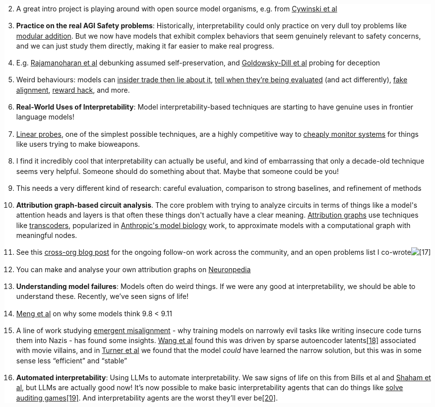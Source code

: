 2. A great intro project is playing around with open source model organisms, e.g. from [Cywinski et al](https://arxiv.org/abs/2505.14352)
3. **Practice on the real AGI Safety problems**: Historically, interpretability could only practice on very dull toy problems like [modular addition](https://arxiv.org/abs/2301.05217). But we now have models that exhibit complex behaviors that seem genuinely relevant to safety concerns, and we can just study them directly, making it far easier to make real progress.
1. E.g. [Rajamanoharan et al](https://www.alignmentforum.org/posts/wnzkjSmrgWZaBa2aC/self-preservation-or-instruction-ambiguity-examining-the) debunking assumed self-preservation, and [Goldowsky-Dill et al](https://www.apolloresearch.ai/research/deception-probes) probing for deception
2. Weird behaviours: models can [insider trade then lie about it](https://www.apolloresearch.ai/research/deception-probes), [tell when they’re being evaluated](https://www.apolloresearch.ai/blog/claude-sonnet-37-often-knows-when-its-in-alignment-evaluations) (and act differently), [fake alignment](https://arxiv.org/abs/2412.14093), [reward hack](https://metr.org/blog/2025-06-05-recent-reward-hacking/), and more.
4. **Real-World Uses of Interpretability**: Model interpretability-based techniques are starting to have genuine uses in frontier language models!
1. [Linear probes](https://arxiv.org/abs/1610.01644), one of the simplest possible techniques, are a highly competitive way to [cheaply monitor systems](https://alignment.anthropic.com/2025/cheap-monitors/) for things like users trying to make bioweapons.
2. I find it incredibly cool that interpretability can actually be useful, and kind of embarrassing that only a decade-old technique seems very helpful. Someone should do something about that. Maybe that someone could be you!
3. This needs a very different kind of research: careful evaluation, comparison to strong baselines, and refinement of methods
5. **Attribution graph-based circuit analysis**. The core problem with trying to analyze circuits in terms of things like a model's attention heads and layers is that often these things don't actually have a clear meaning. [Attribution graphs](https://transformer-circuits.pub/2025/attribution-graphs/methods.html) use techniques like [transcoders](https://arxiv.org/abs/2406.11944), popularized in [Anthropic's model biology](https://transformer-circuits.pub/2025/attribution-graphs/biology.html) work, to approximate models with a computational graph with meaningful nodes.
1. See this [cross-org blog post](https://www.neuronpedia.org/graph/info) for the ongoing follow-on work across the community, and an open problems list I co-wrote![\[17\]](https://www.alignmentforum.org/posts/jP9KDyMkchuv6tHwm/how-to-become-a-mechanistic-interpretability-researcher#fnp0f0m03b55r)

2. You can make and analyse your own attribution graphs on [Neuronpedia](https://www.neuronpedia.org/gemma-2-2b/graph)
6. **Understanding model failures**: Models often do weird things. If we were any good at interpretability, we should be able to understand these. Recently, we’ve seen signs of life!
1. [Meng et al](https://transluce.org/observability-interface) on why some models think 9.8 < 9.11
2. A line of work studying [emergent misalignment](https://www.emergent-misalignment.com/) \- why training models on narrowly evil tasks like writing insecure code turns them into Nazis - has found some insights. [Wang et al](https://arxiv.org/abs/2506.19823) found this was driven by sparse autoencoder latents[\[18\]](https://www.alignmentforum.org/posts/jP9KDyMkchuv6tHwm/how-to-become-a-mechanistic-interpretability-researcher#fng12d8d1lqu) associated with movie villains, and in [Turner et al](https://www.alignmentforum.org/posts/gLDSqQm8pwNiq7qst/narrow-misalignment-is-hard-emergent-misalignment-is-easy) we found that the model _could_ have learned the narrow solution, but this was in some sense less “efficient” and “stable”
7. **Automated interpretability**: Using LLMs to automate interpretability. We saw signs of life on this from Bills et al and [Shaham et al](https://arxiv.org/abs/2404.14394), but LLMs are actually good now! It’s now possible to make basic interpretability agents that can do things like [solve auditing games](https://alignment.anthropic.com/2025/automated-auditing/)[\[19\]](https://www.alignmentforum.org/posts/jP9KDyMkchuv6tHwm/how-to-become-a-mechanistic-interpretability-researcher#fn0td6a2gxwht). And interpretability agents are the worst they’ll ever be[\[20\]](https://www.alignmentforum.org/posts/jP9KDyMkchuv6tHwm/how-to-become-a-mechanistic-interpretability-researcher#fn5bdglmkdzr).
